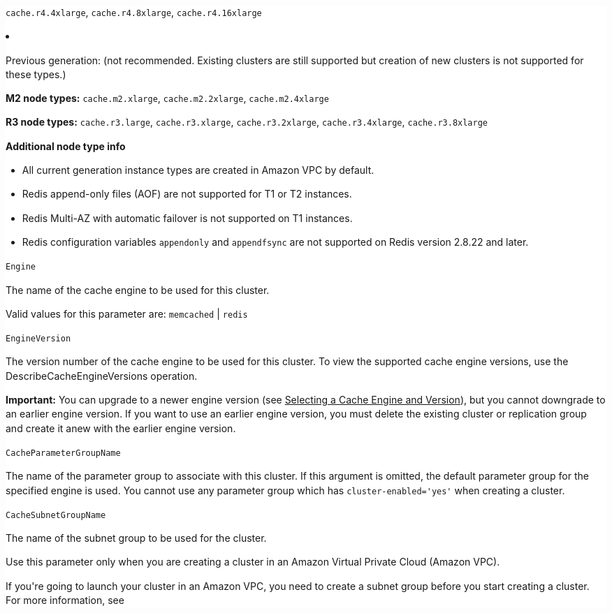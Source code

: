 <code>cache.r4.4xlarge</code>, <code>cache.r4.8xlarge</code>,
<code>cache.r4.16xlarge</code></p></li>
<li><p>Previous generation: (not recommended. Existing clusters are
still supported but creation of new clusters is not supported for these
types.)</p>
<p><strong>M2 node types:</strong> <code>cache.m2.xlarge</code>,
<code>cache.m2.2xlarge</code>, <code>cache.m2.4xlarge</code></p>
<p><strong>R3 node types:</strong> <code>cache.r3.large</code>,
<code>cache.r3.xlarge</code>, <code>cache.r3.2xlarge</code>,
<code>cache.r3.4xlarge</code>, <code>cache.r3.8xlarge</code></p></li>
</ul></li>
</ul>
<p><strong>Additional node type info</strong></p>
<ul>
<li><p>All current generation instance types are created in Amazon VPC
by default.</p></li>
<li><p>Redis append-only files (AOF) are not supported for T1 or T2
instances.</p></li>
<li><p>Redis Multi-AZ with automatic failover is not supported on T1
instances.</p></li>
<li><p>Redis configuration variables <code>appendonly</code> and
<code>appendfsync</code> are not supported on Redis version 2.8.22 and
later.</p></li>
</ul></td>
</tr>
<tr class="even">
<td><code
id="elasticache_create_cache_cluster_:_Engine">Engine</code></td>
<td><p>The name of the cache engine to be used for this cluster.</p>
<p>Valid values for this parameter are: <code>memcached</code> |
<code>redis</code></p></td>
</tr>
<tr class="odd">
<td><code
id="elasticache_create_cache_cluster_:_EngineVersion">EngineVersion</code></td>
<td><p>The version number of the cache engine to be used for this
cluster. To view the supported cache engine versions, use the
DescribeCacheEngineVersions operation.</p>
<p><strong>Important:</strong> You can upgrade to a newer engine version
(see <a
href="https://docs.aws.amazon.com/AmazonElastiCache/latest/red-ug/SelectEngine.html#VersionManagement">Selecting
a Cache Engine and Version</a>), but you cannot downgrade to an earlier
engine version. If you want to use an earlier engine version, you must
delete the existing cluster or replication group and create it anew with
the earlier engine version.</p></td>
</tr>
<tr class="even">
<td><code
id="elasticache_create_cache_cluster_:_CacheParameterGroupName">CacheParameterGroupName</code></td>
<td><p>The name of the parameter group to associate with this cluster.
If this argument is omitted, the default parameter group for the
specified engine is used. You cannot use any parameter group which has
<code>cluster-enabled='yes'</code> when creating a cluster.</p></td>
</tr>
<tr class="odd">
<td><code
id="elasticache_create_cache_cluster_:_CacheSubnetGroupName">CacheSubnetGroupName</code></td>
<td><p>The name of the subnet group to be used for the cluster.</p>
<p>Use this parameter only when you are creating a cluster in an Amazon
Virtual Private Cloud (Amazon VPC).</p>
<p>If you're going to launch your cluster in an Amazon VPC, you need to
create a subnet group before you start creating a cluster. For more
information, see <a